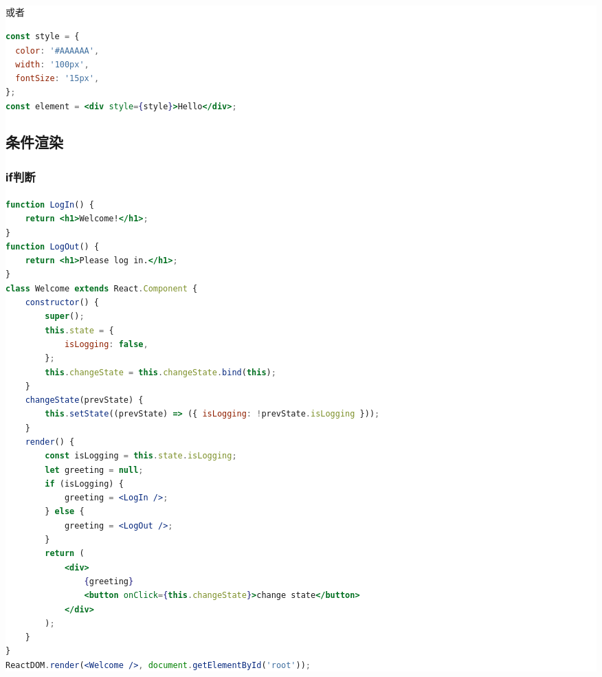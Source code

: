 或者

```jsx
const style = {
  color: '#AAAAAA',
  width: '100px',
  fontSize: '15px',
};
const element = <div style={style}>Hello</div>;
```

## 条件渲染

### if判断

```jsx
function LogIn() {
    return <h1>Welcome!</h1>;
}
function LogOut() {
    return <h1>Please log in.</h1>;
}
class Welcome extends React.Component {
    constructor() {
        super();
        this.state = {
            isLogging: false,
        };
        this.changeState = this.changeState.bind(this);
    }
    changeState(prevState) {
        this.setState((prevState) => ({ isLogging: !prevState.isLogging }));
    }
    render() {
        const isLogging = this.state.isLogging;
        let greeting = null;
        if (isLogging) {
            greeting = <LogIn />;
        } else {
            greeting = <LogOut />;
        }
        return (
            <div>
                {greeting}
                <button onClick={this.changeState}>change state</button>
            </div>
        );
    }
}
ReactDOM.render(<Welcome />, document.getElementById('root'));
```
